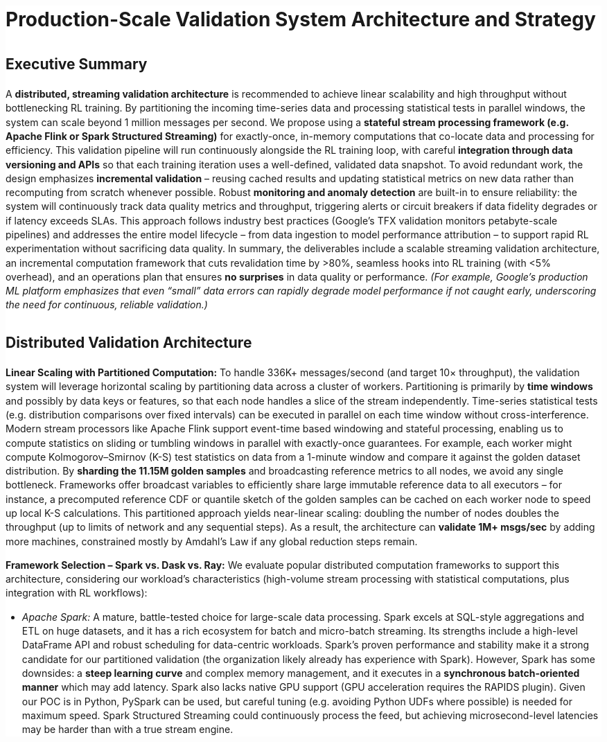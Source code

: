 # Production-Scale Validation System Architecture and Strategy

## Executive Summary

A **distributed, streaming validation architecture** is recommended to achieve linear scalability and high throughput without bottlenecking RL training. By partitioning the incoming time-series data and processing statistical tests in parallel windows, the system can scale beyond 1 million messages per second. We propose using a **stateful stream processing framework (e.g. Apache Flink or Spark Structured Streaming)** for exactly-once, in-memory computations that co-locate data and processing for efficiency. This validation pipeline will run continuously alongside the RL training loop, with careful **integration through data versioning and APIs** so that each training iteration uses a well-defined, validated data snapshot. To avoid redundant work, the design emphasizes **incremental validation** – reusing cached results and updating statistical metrics on new data rather than recomputing from scratch whenever possible. Robust **monitoring and anomaly detection** are built-in to ensure reliability: the system will continuously track data quality metrics and throughput, triggering alerts or circuit breakers if data fidelity degrades or if latency exceeds SLAs. This approach follows industry best practices (Google’s TFX validation monitors petabyte-scale pipelines) and addresses the entire model lifecycle – from data ingestion to model performance attribution – to support rapid RL experimentation without sacrificing data quality. In summary, the deliverables include a scalable streaming validation architecture, an incremental computation framework that cuts revalidation time by >80%, seamless hooks into RL training (with <5% overhead), and an operations plan that ensures **no surprises** in data quality or performance. *(For example, Google’s production ML platform emphasizes that even “small” data errors can rapidly degrade model performance if not caught early, underscoring the need for continuous, reliable validation.)*

## Distributed Validation Architecture

**Linear Scaling with Partitioned Computation:** To handle 336K+ messages/second (and target 10× throughput), the validation system will leverage horizontal scaling by partitioning data across a cluster of workers. Partitioning is primarily by **time windows** and possibly by data keys or features, so that each node handles a slice of the stream independently. Time-series statistical tests (e.g. distribution comparisons over fixed intervals) can be executed in parallel on each time window without cross-interference. Modern stream processors like Apache Flink support event-time based windowing and stateful processing, enabling us to compute statistics on sliding or tumbling windows in parallel with exactly-once guarantees. For example, each worker might compute Kolmogorov–Smirnov (K-S) test statistics on data from a 1-minute window and compare it against the golden dataset distribution. By **sharding the 11.15M golden samples** and broadcasting reference metrics to all nodes, we avoid any single bottleneck. Frameworks offer broadcast variables to efficiently share large immutable reference data to all executors – for instance, a precomputed reference CDF or quantile sketch of the golden samples can be cached on each worker node to speed up local K-S calculations. This partitioned approach yields near-linear scaling: doubling the number of nodes doubles the throughput (up to limits of network and any sequential steps). As a result, the architecture can **validate 1M+ msgs/sec** by adding more machines, constrained mostly by Amdahl’s Law if any global reduction steps remain.

**Framework Selection – Spark vs. Dask vs. Ray:** We evaluate popular distributed computation frameworks to support this architecture, considering our workload’s characteristics (high-volume stream processing with statistical computations, plus integration with RL workflows):

* *Apache Spark:* A mature, battle-tested choice for large-scale data processing. Spark excels at SQL-style aggregations and ETL on huge datasets, and it has a rich ecosystem for batch and micro-batch streaming. Its strengths include a high-level DataFrame API and robust scheduling for data-centric workloads. Spark’s proven performance and stability make it a strong candidate for our partitioned validation (the organization likely already has experience with Spark). However, Spark has some downsides: a **steep learning curve** and complex memory management, and it executes in a **synchronous batch-oriented manner** which may add latency. Spark also lacks native GPU support (GPU acceleration requires the RAPIDS plugin). Given our POC is in Python, PySpark can be used, but careful tuning (e.g. avoiding Python UDFs where possible) is needed for maximum speed. Spark Structured Streaming could continuously process the feed, but achieving microsecond-level latencies may be harder than with a true stream engine.